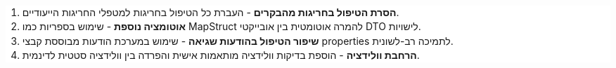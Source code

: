 1. **הסרת הטיפול בחריגות מהבקרים** - העברת כל הטיפול בחריגות למטפלי החריגות הייעודיים.
2. **אוטומציה נוספת** - שימוש בספריות כמו MapStruct להמרה אוטומטית בין אובייקטי DTO לישויות.
3. **שיפור הטיפול בהודעות שגיאה** - שימוש במערכת הודעות מבוססת קבצי properties לתמיכה רב-לשונית.
4. **הרחבת וולידציה** - הוספת בדיקות וולידציה מותאמות אישית והפרדה בין וולידציה סטטית לדינמית.

</div>